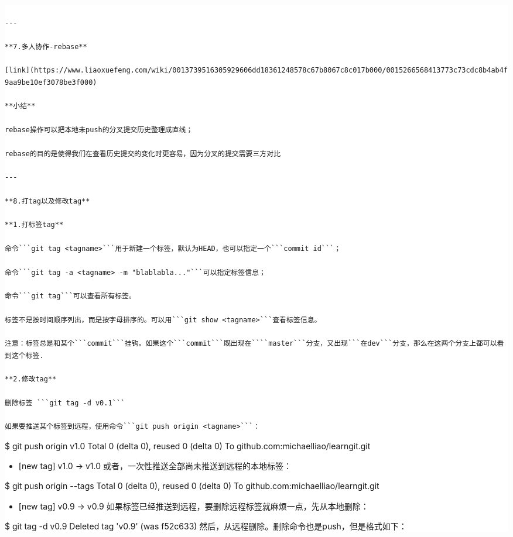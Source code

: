 ```

---

**7.多人协作-rebase**

[link](https://www.liaoxuefeng.com/wiki/0013739516305929606dd18361248578c67b8067c8c017b000/0015266568413773c73cdc8b4ab4f9aa9be10ef3078be3f000)

**小结**

rebase操作可以把本地未push的分叉提交历史整理成直线；

rebase的目的是使得我们在查看历史提交的变化时更容易，因为分叉的提交需要三方对比

---

**8.打tag以及修改tag**

**1.打标签tag**

命令```git tag <tagname>```用于新建一个标签，默认为HEAD，也可以指定一个```commit id```；

命令```git tag -a <tagname> -m "blablabla..."```可以指定标签信息；

命令```git tag```可以查看所有标签。

标签不是按时间顺序列出，而是按字母排序的。可以用```git show <tagname>```查看标签信息。

注意：标签总是和某个```commit```挂钩。如果这个```commit```既出现在````master```分支，又出现```在dev```分支，那么在这两个分支上都可以看到这个标签.

**2.修改tag**

删除标签 ```git tag -d v0.1```

如果要推送某个标签到远程，使用命令```git push origin <tagname>```：

```
$ git push origin v1.0
Total 0 (delta 0), reused 0 (delta 0)
To github.com:michaelliao/learngit.git
 * [new tag]         v1.0 -> v1.0
或者，一次性推送全部尚未推送到远程的本地标签：

$ git push origin --tags
Total 0 (delta 0), reused 0 (delta 0)
To github.com:michaelliao/learngit.git
 * [new tag]         v0.9 -> v0.9
如果标签已经推送到远程，要删除远程标签就麻烦一点，先从本地删除：

$ git tag -d v0.9
Deleted tag 'v0.9' (was f52c633)
然后，从远程删除。删除命令也是push，但是格式如下：
